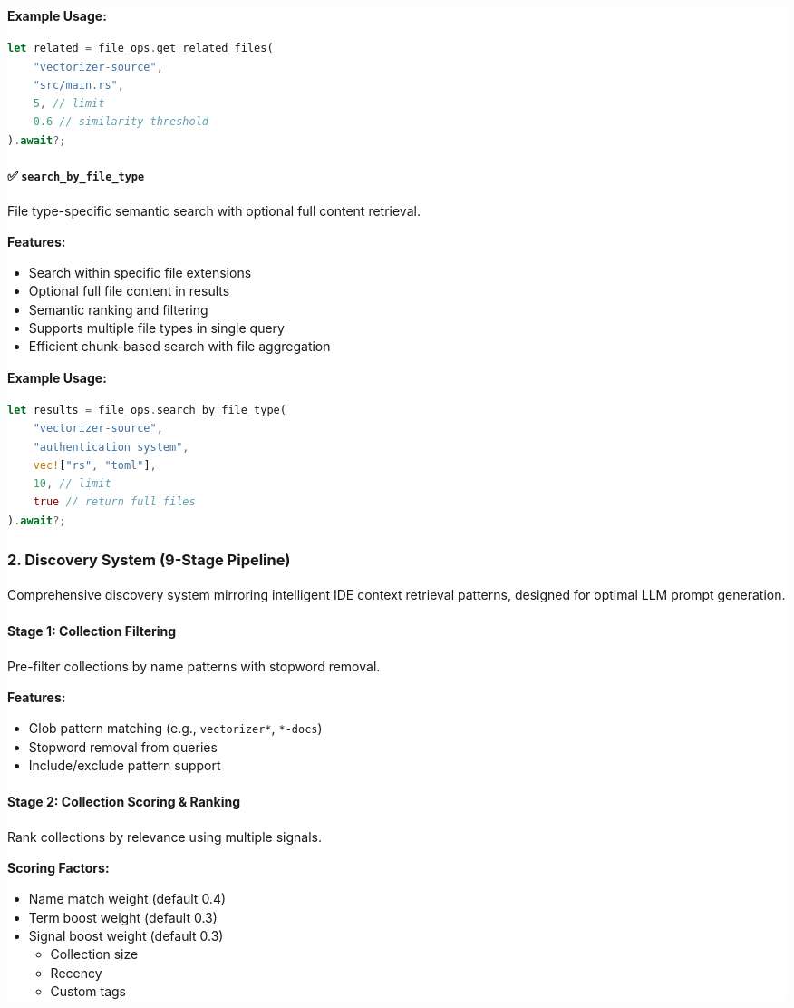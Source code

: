 **Example Usage:**
```rust
let related = file_ops.get_related_files(
    "vectorizer-source",
    "src/main.rs",
    5, // limit
    0.6 // similarity threshold
).await?;
```

#### ✅ `search_by_file_type`
File type-specific semantic search with optional full content retrieval.

**Features:**
- Search within specific file extensions
- Optional full file content in results
- Semantic ranking and filtering
- Supports multiple file types in single query
- Efficient chunk-based search with file aggregation

**Example Usage:**
```rust
let results = file_ops.search_by_file_type(
    "vectorizer-source",
    "authentication system",
    vec!["rs", "toml"],
    10, // limit
    true // return full files
).await?;
```

### 2. Discovery System (9-Stage Pipeline)

Comprehensive discovery system mirroring intelligent IDE context retrieval patterns, designed for optimal LLM prompt generation.

#### Stage 1: Collection Filtering
Pre-filter collections by name patterns with stopword removal.

**Features:**
- Glob pattern matching (e.g., `vectorizer*`, `*-docs`)
- Stopword removal from queries
- Include/exclude pattern support

#### Stage 2: Collection Scoring & Ranking
Rank collections by relevance using multiple signals.

**Scoring Factors:**
- Name match weight (default 0.4)
- Term boost weight (default 0.3)
- Signal boost weight (default 0.3)
  - Collection size
  - Recency
  - Custom tags
